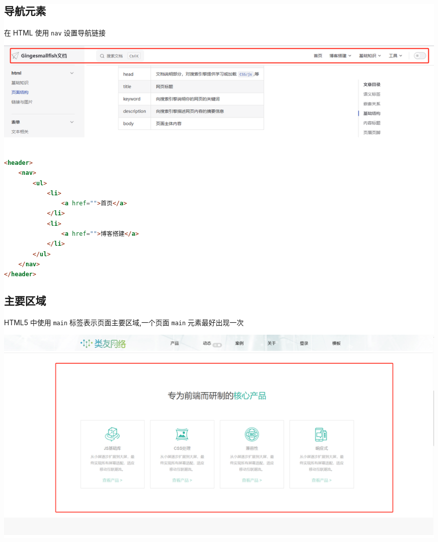 ## 导航元素

在 HTML 使用 `nav` 设置导航链接

![nav](./assets/07html.png)

```html

<header>
    <nav>
        <ul>
            <li>
                <a href="">首页</a>
            </li>
            <li>
                <a href="">博客搭建</a>
            </li>
        </ul>
    </nav>
</header>
```

## 主要区域

HTML5 中使用 `main` 标签表示页面主要区域,一个页面 `main` 元素最好出现一次

![main](./assets/09html.png)
